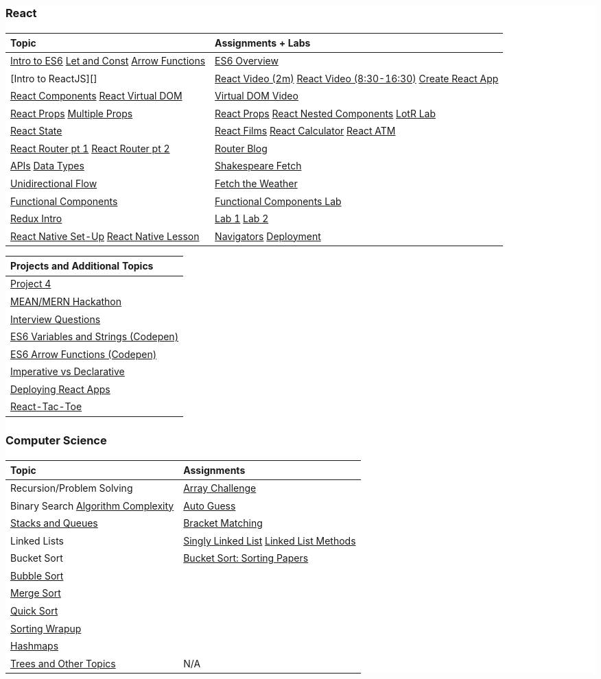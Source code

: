 ### React

| Topic | Assignments + Labs |
| :--- | :--- |
| [Intro to ES6](https://github.com/WDI-SEA/react_es6_global/blob/master/01-es6.md)    [Let and Const](https://github.com/WDI-SEA/react_es6_global/blob/master/02-es6-const-let.md)    [Arrow Functions](https://github.com/WDI-SEA/react_es6_global/blob/master/03-es6-arrow.md) | [ES6 Overview](https://github.com/WDI-SEA/react_es6_global/blob/master/05-es6-exercise.md) |
| \[Intro to ReactJS\]\[\] | [React Video \(2m\)](https://generalassembly.wistia.com/medias/lr8idjxtx8)    [React Video \(8:30-16:30\)](https://www.youtube.com/watch?v=KVZ-P-ZI6W4&feature=youtu.be&t=510)    [Create React App](https://github.com/WDI-SEA/react_intro_global/blob/master/02-initial-setup.md) |
| [React Components](https://github.com/WDI-SEA/react_intro_global/blob/master/03-components.md)    [React Virtual DOM](https://github.com/WDI-SEA/react_intro_global/blob/master/04-virtual-dom.md) | [Virtual DOM Video](https://www.youtube.com/watch?v=-DX3vJiqxm4) |
| [React Props](https://github.com/WDI-SEA/react_intro_global/blob/master/05-props.md)    [Multiple Props](https://github.com/WDI-SEA/react_intro_global/blob/master/06-multiple-props.md) | [React Props](https://github.com/WDI-SEA/react_intro_global/blob/master/07-props-challenge.md)    [React Nested Components](https://github.com/WDI-SEA/react_intro_global/blob/master/08-nested-components.md)    [LotR Lab](https://github.com/WDI-SEA/lotr-solution-code) |
| [React State](https://github.com/WDI-SEA/react_state_exercises_global/blob/master/01_state.md) | [React Films](https://github.com/WDI-SEA/react_intro_global/blob/master/12-film-1-components.md)    [React Calculator](https://github.com/WDI-SEA/react_state_exercises_global/blob/master/07_calculator_exercise.md)    [React ATM](https://github.com/WDI-SEA/react_atm_global) |
| [React Router pt 1](https://github.com/WDI-SEA/react_router_global/blob/master/01-router-introduction.md)    [React Router pt 2](https://github.com/WDI-SEA/react_router_global/blob/master/02-react-router-intro.md) | [Router Blog](https://github.com/WDI-SEA/react_intro_global/blob/master/07-props-challenge.md) |
| [APIs](https://github.com/WDI-SEA/react_apis_heroku_global/blob/master/01-APIs.md)    [Data Types](https://github.com/WDI-SEA/react_apis_heroku_global/blob/master/02-data-types.md) | [Shakespeare Fetch](https://github.com/WDI-SEA/react_apis_heroku_global/blob/master/03-fetch.md) |
| [Unidirectional Flow](https://github.com/WDI-SEA/react_es6_global/blob/master/08-unidirectional-flow.md) | [Fetch the Weather](https://github.com/WDI-SEA/react_apis_heroku_global/blob/master/04-fetch-project.md) |
| [Functional Components](https://github.com/WDI-SEA/react_es6_global/blob/master/06-functional-components.md) | [Functional Components Lab](https://github.com/WDI-SEA/react_functional_components) |
| [Redux Intro](https://git.generalassemb.ly/jamieking/redux-todo-list/tree/redux-impl) | [Lab 1](https://git.generalassemb.ly/atl-wdi/wdi-curriculum/blob/master/instructor_notes/redux/state-management-and-intro-to-redux.md) [Lab 2](https://git.generalassemb.ly/atl-wdi/wdi-curriculum/blob/master/instructor_notes/redux/react-with-redux.md) |
| [React Native Set-Up](https://git.generalassemb.ly/wdi-wc-march2018/warm-ups/blob/master/week-8/monday.md)    [React Native Lesson](https://git.generalassemb.ly/wdi-wc-march2018/react-native/blob/master/README.md) | [Navigators](https://reactnavigation.org/docs/en/hello-react-navigation.html)    [Deployment](https://docs.expo.io/versions/latest/guides/building-standalone-apps.html) |

| Projects and Additional Topics |
| :--- |
| [Project 4](11-projects/project-4.md) |
| [MEAN/MERN Hackathon](11-projects/mean-hackathon/) |
| [Interview Questions](https://github.com/WDI-SEA/interview-questions) |
| [ES6 Variables and Strings \(Codepen\)](http://codepen.io/bhague1281/pen/EKyMVz) |
| [ES6 Arrow Functions \(Codepen\)](http://codepen.io/bhague1281/pen/aNZPrq) |
| [Imperative vs Declarative](https://github.com/WDI-SEA/react_apis_heroku_global/blob/master/05-declarative-imperative.md) |
| [Deploying React Apps](https://gawdiseattle.gitbooks.io/wdi/10-react/react-deploy/readme.html) |
| [React-Tac-Toe](https://github.com/WDI-SEA/react-tac-toe) |

### Computer Science

| Topic | Assignments |
| :--- | :--- |
| Recursion/Problem Solving | [Array Challenge](08-cs/teaser-js-array-flatten.md) |
| Binary Search    [Algorithm Complexity](08-cs/cs-algorithm-complexity.md) | [Auto Guess](08-cs/teaser-ruby-binary-search.md) |
| [Stacks and Queues](08-cs/cs-stacks-queues.md) | [Bracket Matching](08-cs/cs-ruby-bracket-stacks.md) |
| Linked Lists | [Singly Linked List](https://github.com/WDI-SEA/notes/tree/5537c491fcc61eb363b9c34cc82a02076abf9fc7/08-cs/cs-ruby-linked-list/readme.md)    [Linked List Methods](https://github.com/WDI-SEA/notes/tree/5537c491fcc61eb363b9c34cc82a02076abf9fc7/08-cs/cs-ruby-linked-list-2/readme.md) |
| Bucket Sort | [Bucket Sort: Sorting Papers](08-cs/cs-sets/cs-ruby-bucket-sort.md) |
| [Bubble Sort](08-cs/cs-sets/cs-ruby-bubble-sort.md) |  |
| [Merge Sort](08-cs/cs-sets/cs-ruby-mergesort.md) |  |
| [Quick Sort](08-cs/cs-sets/cs-ruby-quicksort.md) |  |
| [Sorting Wrapup](08-cs/cs-sets/cs-sorting.md) |  |
| [Hashmaps](https://github.com/WDI-SEA/notes/tree/5537c491fcc61eb363b9c34cc82a02076abf9fc7/08-cs/cs-hashmaps/readme.md) |  |
| [Trees and Other Topics](08-cs/cs-trees-data-structures.md) | N/A |
